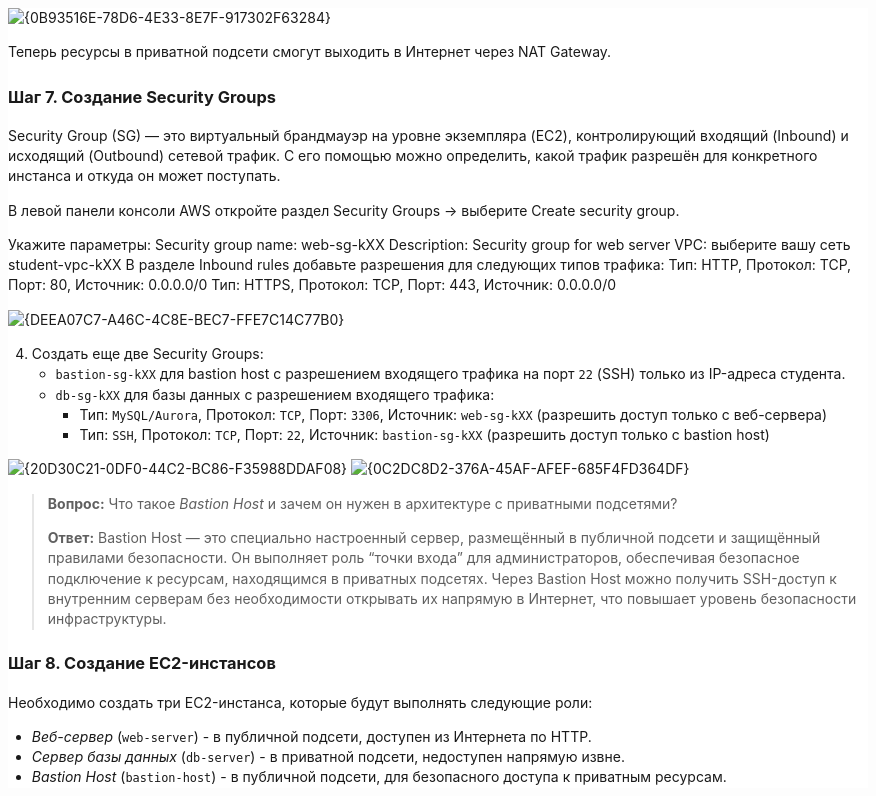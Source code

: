 <img width="1579" height="691" alt="{0B93516E-78D6-4E33-8E7F-917302F63284}" src="https://github.com/user-attachments/assets/eecca62f-4388-4ab1-98ca-17f97cb235e4" />

Теперь ресурсы в приватной подсети смогут выходить в Интернет через NAT Gateway.

### Шаг 7. Создание Security Groups

Security Group (SG) — это виртуальный брандмауэр на уровне экземпляра (EC2), контролирующий входящий (Inbound) и исходящий (Outbound) сетевой трафик.
С его помощью можно определить, какой трафик разрешён для конкретного инстанса и откуда он может поступать.

В левой панели консоли AWS откройте раздел Security Groups → выберите Create security group.

Укажите параметры:
Security group name: web-sg-kXX
Description: Security group for web server
VPC: выберите вашу сеть student-vpc-kXX
В разделе Inbound rules добавьте разрешения для следующих типов трафика:
Тип: HTTP, Протокол: TCP, Порт: 80, Источник: 0.0.0.0/0
Тип: HTTPS, Протокол: TCP, Порт: 443, Источник: 0.0.0.0/0

<img width="1906" height="364" alt="{DEEA07C7-A46C-4C8E-BEC7-FFE7C14C77B0}" src="https://github.com/user-attachments/assets/9cdc89f5-3422-4b26-bcc8-6c606173b406" />


4. Создать еще две Security Groups:
   - `bastion-sg-kXX` для bastion host с разрешением входящего трафика на порт `22` (SSH) только из IP-адреса студента.
   - `db-sg-kXX` для базы данных с разрешением входящего трафика:
      - Тип: `MySQL/Aurora`, Протокол: `TCP`, Порт: `3306`, Источник: `web-sg-kXX` (разрешить доступ только с веб-сервера)
      - Тип: `SSH`, Протокол: `TCP`, Порт: `22`, Источник: `bastion-sg-kXX` (разрешить доступ только с bastion host)

<img width="1885" height="249" alt="{20D30C21-0DF0-44C2-BC86-F35988DDAF08}" src="https://github.com/user-attachments/assets/16f315fd-a58d-4e1e-8812-aba88faebe29" />
<img width="1605" height="374" alt="{0C2DC8D2-376A-45AF-AFEF-685F4FD364DF}" src="https://github.com/user-attachments/assets/4f63cd27-6a5a-4218-bce2-91f49d034790" />


> **Вопрос:** Что такое *Bastion Host* и зачем он нужен в архитектуре с приватными подсетями?
>
> **Ответ:** Bastion Host — это специально настроенный сервер, размещённый в публичной подсети и защищённый правилами безопасности. Он выполняет роль “точки входа” для администраторов, обеспечивая безопасное подключение к ресурсам, находящимся в приватных подсетях. Через Bastion Host можно получить SSH-доступ к внутренним серверам без необходимости открывать их напрямую в Интернет, что повышает уровень безопасности инфраструктуры.

### Шаг 8. Создание EC2-инстансов

Необходимо создать три EC2-инстанса, которые будут выполнять следующие роли:

- _Веб-сервер_ (`web-server`) - в публичной подсети, доступен из Интернета по HTTP.
- _Сервер базы данных_ (`db-server`) - в приватной подсети, недоступен напрямую извне.
- _Bastion Host_ (`bastion-host`) - в публичной подсети, для безопасного доступа к приватным ресурсам.
